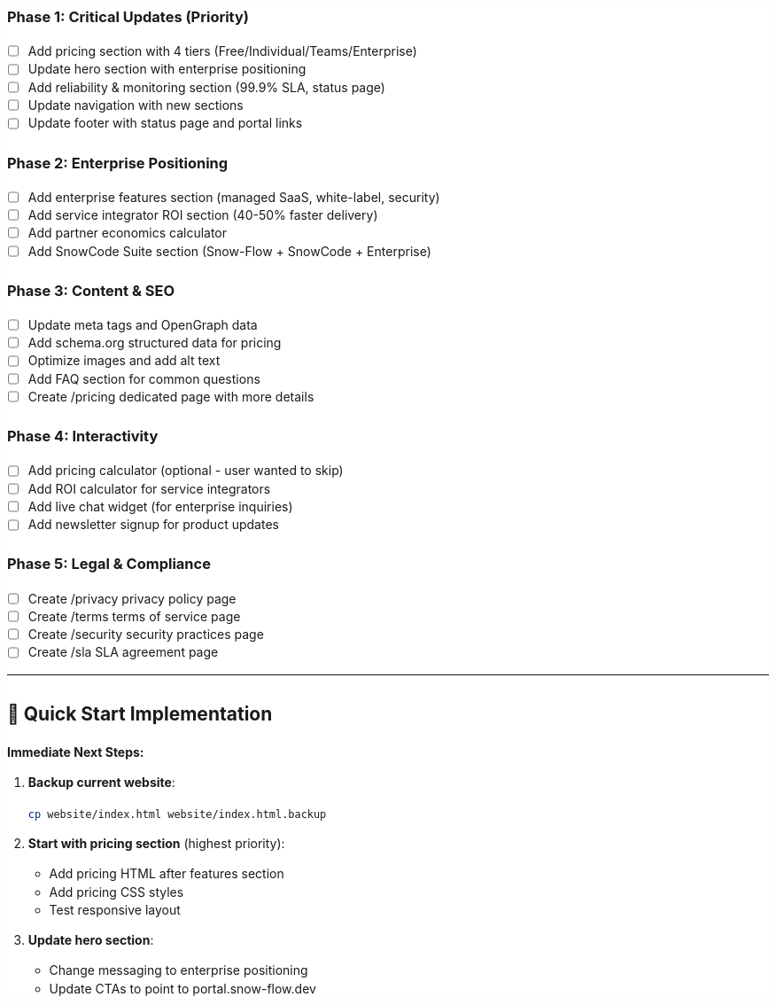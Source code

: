 ### Phase 1: Critical Updates (Priority)
- [ ] Add pricing section with 4 tiers (Free/Individual/Teams/Enterprise)
- [ ] Update hero section with enterprise positioning
- [ ] Add reliability & monitoring section (99.9% SLA, status page)
- [ ] Update navigation with new sections
- [ ] Update footer with status page and portal links

### Phase 2: Enterprise Positioning
- [ ] Add enterprise features section (managed SaaS, white-label, security)
- [ ] Add service integrator ROI section (40-50% faster delivery)
- [ ] Add partner economics calculator
- [ ] Add SnowCode Suite section (Snow-Flow + SnowCode + Enterprise)

### Phase 3: Content & SEO
- [ ] Update meta tags and OpenGraph data
- [ ] Add schema.org structured data for pricing
- [ ] Optimize images and add alt text
- [ ] Add FAQ section for common questions
- [ ] Create /pricing dedicated page with more details

### Phase 4: Interactivity
- [ ] Add pricing calculator (optional - user wanted to skip)
- [ ] Add ROI calculator for service integrators
- [ ] Add live chat widget (for enterprise inquiries)
- [ ] Add newsletter signup for product updates

### Phase 5: Legal & Compliance
- [ ] Create /privacy privacy policy page
- [ ] Create /terms terms of service page
- [ ] Create /security security practices page
- [ ] Create /sla SLA agreement page

---

## 🚀 Quick Start Implementation

**Immediate Next Steps:**

1. **Backup current website**:
   ```bash
   cp website/index.html website/index.html.backup
   ```

2. **Start with pricing section** (highest priority):
   - Add pricing HTML after features section
   - Add pricing CSS styles
   - Test responsive layout

3. **Update hero section**:
   - Change messaging to enterprise positioning
   - Update CTAs to point to portal.snow-flow.dev
